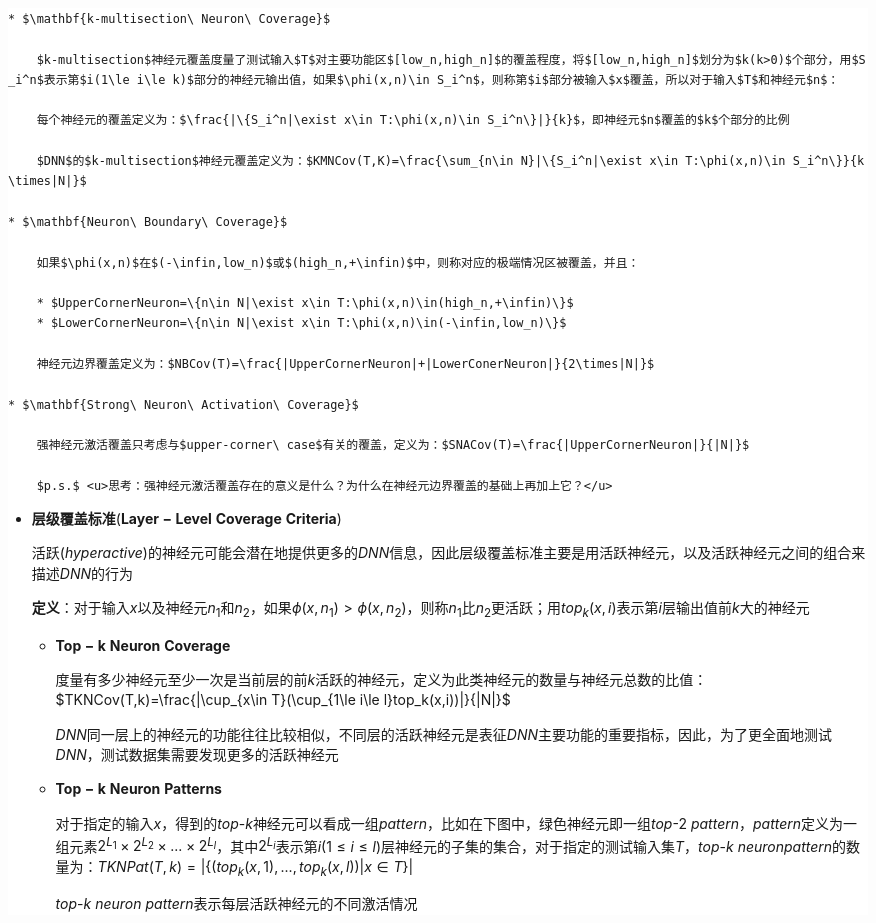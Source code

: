     * $\mathbf{k-multisection\ Neuron\ Coverage}$

        $k-multisection$神经元覆盖度量了测试输入$T$对主要功能区$[low_n,high_n]$的覆盖程度，将$[low_n,high_n]$划分为$k(k>0)$个部分，用$S_i^n$表示第$i(1\le i\le k)$部分的神经元输出值，如果$\phi(x,n)\in S_i^n$，则称第$i$部分被输入$x$覆盖，所以对于输入$T$和神经元$n$：

        每个神经元的覆盖定义为：$\frac{|\{S_i^n|\exist x\in T:\phi(x,n)\in S_i^n\}|}{k}$，即神经元$n$覆盖的$k$个部分的比例

        $DNN$的$k-multisection$神经元覆盖定义为：$KMNCov(T,K)=\frac{\sum_{n\in N}|\{S_i^n|\exist x\in T:\phi(x,n)\in S_i^n\}}{k\times|N|}$

    * $\mathbf{Neuron\ Boundary\ Coverage}$

        如果$\phi(x,n)$在$(-\infin,low_n)$或$(high_n,+\infin)$中，则称对应的极端情况区被覆盖，并且：

        * $UpperCornerNeuron=\{n\in N|\exist x\in T:\phi(x,n)\in(high_n,+\infin)\}$
        * $LowerCornerNeuron=\{n\in N|\exist x\in T:\phi(x,n)\in(-\infin,low_n)\}$

        神经元边界覆盖定义为：$NBCov(T)=\frac{|UpperCornerNeuron|+|LowerConerNeuron|}{2\times|N|}$

    * $\mathbf{Strong\ Neuron\ Activation\ Coverage}$

        强神经元激活覆盖只考虑与$upper-corner\ case$有关的覆盖，定义为：$SNACov(T)=\frac{|UpperCornerNeuron|}{|N|}$

        $p.s.$ <u>思考：强神经元激活覆盖存在的意义是什么？为什么在神经元边界覆盖的基础上再加上它？</u>

* **层级覆盖标准**$(\mathbf{Layer-Level\ Coverage\ Criteria})$

    活跃$(hyperactive)$的神经元可能会潜在地提供更多的$DNN$信息，因此层级覆盖标准主要是用活跃神经元，以及活跃神经元之间的组合来描述$DNN$的行为

    **定义**：对于输入$x$以及神经元$n_1$和$n_2$，如果$\phi(x,n_1)>\phi(x,n_2)$，则称$n_1$比$n_2$更活跃；用$top_k(x,i)$表示第$i$层输出值前$k$大的神经元

    * $\mathbf{Top-k\ Neuron\ Coverage}$

        度量有多少神经元至少一次是当前层的前$k$活跃的神经元，定义为此类神经元的数量与神经元总数的比值：$TKNCov(T,k)=\frac{|\cup_{x\in T}(\cup_{1\le i\le l}top_k(x,i))|}{|N|}$

        $DNN$同一层上的神经元的功能往往比较相似，不同层的活跃神经元是表征$DNN$主要功能的重要指标，因此，为了更全面地测试$DNN$，测试数据集需要发现更多的活跃神经元

    * $\mathbf{Top-k\ Neuron\ Patterns}$

        对于指定的输入$x$，得到的$top$-$k$神经元可以看成一组$pattern$，比如在下图中，绿色神经元即一组$top$-$2\ pattern$，$pattern$定义为一组元素$2^{L_1}\times2^{L_2}\times...\times2^{L_l}$，其中$2^{L_i}$表示第$i(1\le i\le l)$层神经元的子集的集合，对于指定的测试输入集$T$，$top$-$k\ neuron pattern$的数量为：$TKNPat(T,k)=|\{(top_k(x,1),...,top_k(x,l))|x\in T\}|$

        $top$-$k\ neuron\ pattern$表示每层活跃神经元的不同激活情况
